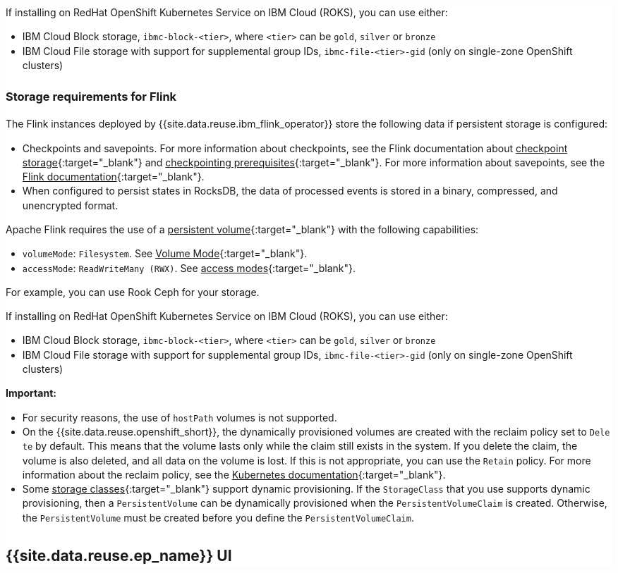 If installing on RedHat OpenShift Kubernetes Service on IBM Cloud (ROKS), you can use either:

- IBM Cloud Block storage, `ibmc-block-<tier>`, where `<tier>` can be `gold`, `silver` or `bronze`
- IBM Cloud File storage with support for supplemental group IDs, `ibmc-file-<tier>-gid` (only on single-zone OpenShift clusters)


### Storage requirements for Flink

The Flink instances deployed by {{site.data.reuse.ibm_flink_operator}} store the following data if persistent storage is configured:

- Checkpoints and savepoints. For more information about checkpoints, see the Flink documentation about [checkpoint storage](https://nightlies.apache.org/flink/flink-docs-release-1.19/docs/ops/state/checkpoints/#checkpoint-storage){:target="_blank"} and [checkpointing prerequisites](https://nightlies.apache.org/flink/flink-docs-release-1.19/docs/dev/datastream/fault-tolerance/checkpointing/#prerequisites){:target="_blank"}. For more information about savepoints, see the [Flink documentation](https://nightlies.apache.org/flink/flink-docs-release-1.19/docs/ops/state/savepoints/){:target="_blank"}.
- When configured to persist states in RocksDB, the data of processed events is stored in a binary, compressed, and unencrypted format.

Apache Flink requires the use of a [persistent volume](https://kubernetes.io/docs/concepts/storage/persistent-volumes){:target="_blank"} with the following capabilities:
- `volumeMode`: `Filesystem`. See [Volume Mode](https://kubernetes.io/docs/concepts/storage/persistent-volumes/#volume-mode){:target="_blank"}.
- `accessMode`: `ReadWriteMany (RWX)`. See [access modes](https://docs.openshift.com/container-platform/4.16/storage/understanding-persistent-storage.html#pv-access-modes_understanding-persistent-storage){:target="_blank"}.


For example, you can use Rook Ceph for your storage.

If installing on RedHat OpenShift Kubernetes Service on IBM Cloud (ROKS), you can use either:

- IBM Cloud Block storage, `ibmc-block-<tier>`, where `<tier>` can be `gold`, `silver` or `bronze`
- IBM Cloud File storage with support for supplemental group IDs, `ibmc-file-<tier>-gid` (only on single-zone OpenShift clusters)


**Important:**
- For security reasons, the use of `hostPath` volumes is not supported.
- On the {{site.data.reuse.openshift_short}}, the dynamically provisioned volumes are created with the reclaim policy set to `Delete` by default. This means that the volume lasts only while the claim still exists in the system. If you delete the claim, the volume is also deleted, and all data on the volume is lost. If this is not appropriate, you can use the `Retain` policy. For more information about the reclaim policy, see the [Kubernetes documentation](https://kubernetes.io/docs/concepts/storage/persistent-volumes/#reclaiming){:target="_blank"}.
- Some [storage classes](https://kubernetes.io/docs/concepts/storage/storage-classes/){:target="_blank"} support dynamic provisioning. If the `StorageClass` that you use supports dynamic provisioning, then a `PersistentVolume` can be dynamically provisioned when the `PersistentVolumeClaim` is created. Otherwise, the `PersistentVolume` must be created before you define the `PersistentVolumeClaim`.


## {{site.data.reuse.ep_name}} UI
